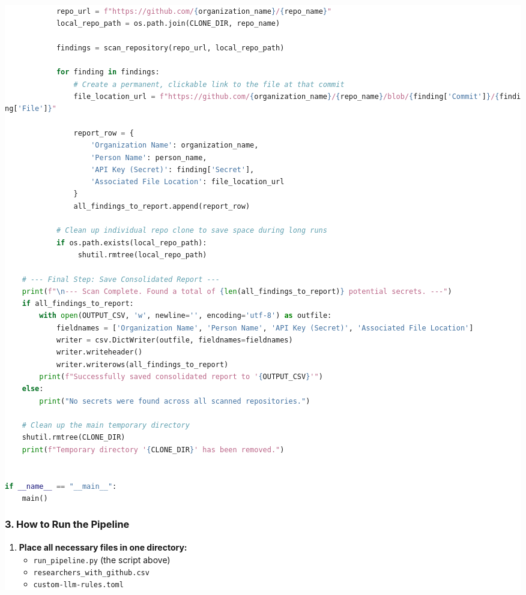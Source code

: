 ```python
            repo_url = f"https://github.com/{organization_name}/{repo_name}"
            local_repo_path = os.path.join(CLONE_DIR, repo_name)
            
            findings = scan_repository(repo_url, local_repo_path)

            for finding in findings:
                # Create a permanent, clickable link to the file at that commit
                file_location_url = f"https://github.com/{organization_name}/{repo_name}/blob/{finding['Commit']}/{finding['File']}"
                
                report_row = {
                    'Organization Name': organization_name,
                    'Person Name': person_name,
                    'API Key (Secret)': finding['Secret'],
                    'Associated File Location': file_location_url
                }
                all_findings_to_report.append(report_row)
            
            # Clean up individual repo clone to save space during long runs
            if os.path.exists(local_repo_path):
                 shutil.rmtree(local_repo_path)

    # --- Final Step: Save Consolidated Report ---
    print(f"\n--- Scan Complete. Found a total of {len(all_findings_to_report)} potential secrets. ---")
    if all_findings_to_report:
        with open(OUTPUT_CSV, 'w', newline='', encoding='utf-8') as outfile:
            fieldnames = ['Organization Name', 'Person Name', 'API Key (Secret)', 'Associated File Location']
            writer = csv.DictWriter(outfile, fieldnames=fieldnames)
            writer.writeheader()
            writer.writerows(all_findings_to_report)
        print(f"Successfully saved consolidated report to '{OUTPUT_CSV}'")
    else:
        print("No secrets were found across all scanned repositories.")

    # Clean up the main temporary directory
    shutil.rmtree(CLONE_DIR)
    print(f"Temporary directory '{CLONE_DIR}' has been removed.")


if __name__ == "__main__":
    main()
```

### 3. How to Run the Pipeline

1.  **Place all necessary files in one directory:**
    *   `run_pipeline.py` (the script above)
    *   `researchers_with_github.csv`
    *   `custom-llm-rules.toml`
